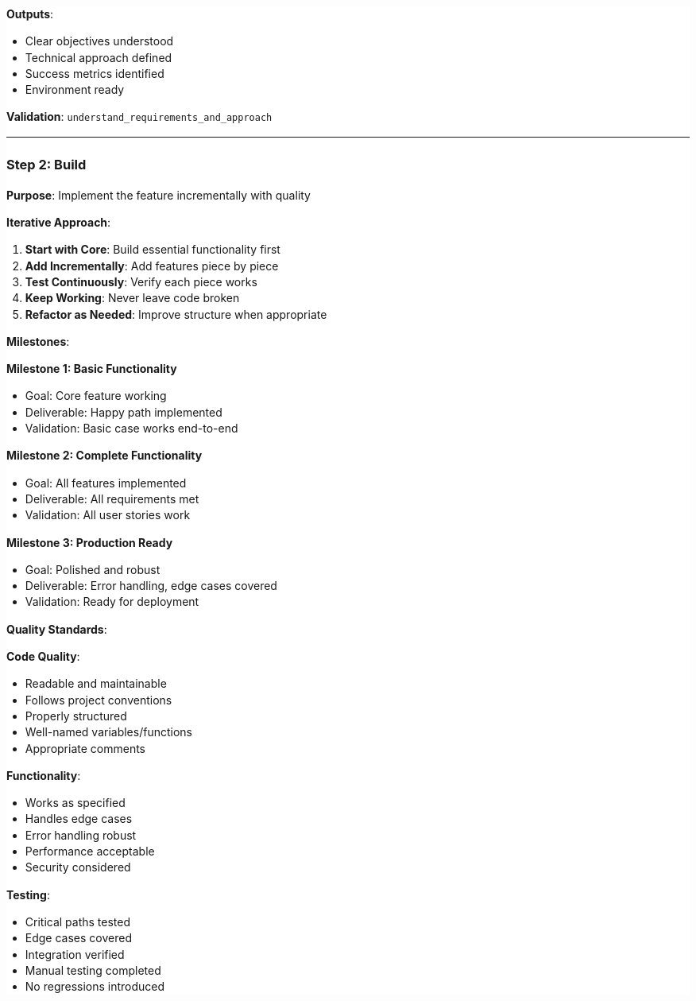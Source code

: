 **Outputs**:
- Clear objectives understood
- Technical approach defined
- Success metrics identified
- Environment ready

**Validation**: `understand_requirements_and_approach`

---

### Step 2: Build

**Purpose**: Implement the feature incrementally with quality

**Iterative Approach**:
1. **Start with Core**: Build essential functionality first
2. **Add Incrementally**: Add features piece by piece
3. **Test Continuously**: Verify each piece works
4. **Keep Working**: Never leave code broken
5. **Refactor as Needed**: Improve structure when appropriate

**Milestones**:

**Milestone 1: Basic Functionality**
- Goal: Core feature working
- Deliverable: Happy path implemented
- Validation: Basic case works end-to-end

**Milestone 2: Complete Functionality**
- Goal: All features implemented
- Deliverable: All requirements met
- Validation: All user stories work

**Milestone 3: Production Ready**
- Goal: Polished and robust
- Deliverable: Error handling, edge cases covered
- Validation: Ready for deployment

**Quality Standards**:

**Code Quality**:
- Readable and maintainable
- Follows project conventions
- Properly structured
- Well-named variables/functions
- Appropriate comments

**Functionality**:
- Works as specified
- Handles edge cases
- Error handling robust
- Performance acceptable
- Security considered

**Testing**:
- Critical paths tested
- Edge cases covered
- Integration verified
- Manual testing completed
- No regressions introduced
